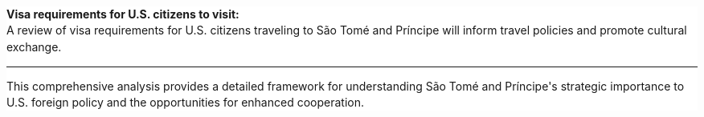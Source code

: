 **Visa requirements for U.S. citizens to visit:**  
A review of visa requirements for U.S. citizens traveling to São Tomé and Príncipe will inform travel policies and promote cultural exchange.

--- 

This comprehensive analysis provides a detailed framework for understanding São Tomé and Príncipe's strategic importance to U.S. foreign policy and the opportunities for enhanced cooperation.
